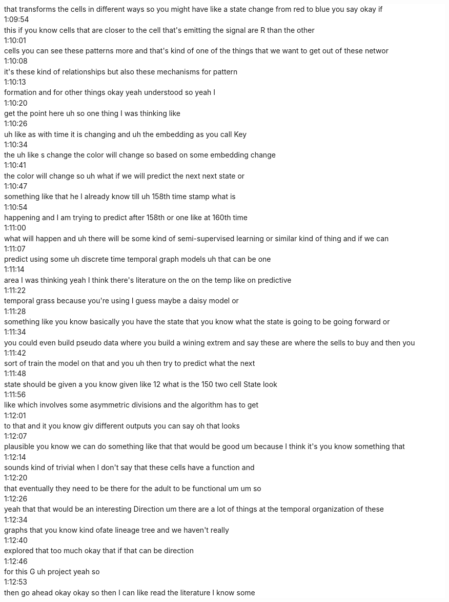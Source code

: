 that transforms the cells in different ways so you might have like a state change from red to blue you say okay if     
1:09:54     
this if you know cells that are closer to the cell that's emitting the signal are R than the other     
1:10:01     
cells you can see these patterns more and that's kind of one of the things that we want to get out of these networ     
1:10:08     
it's these kind of relationships but also these mechanisms for pattern     
1:10:13     
formation and for other things okay yeah understood so yeah I     
1:10:20     
get the point here uh so one thing I was thinking like     
1:10:26     
uh like as with time it is changing and uh the embedding as you call Key     
1:10:34     
the uh like s change the color will change so based on some embedding change     
1:10:41     
the color will change so uh what if we will predict the next next state or     
1:10:47     
something like that he I already know till uh 158th time stamp what is     
1:10:54     
happening and I am trying to predict after 158th or one like at 160th time     
1:11:00     
what will happen and uh there will be some kind of semi-supervised learning or similar kind of thing and if we can     
1:11:07     
predict using some uh discrete time temporal graph models uh that can be one     
1:11:14     
area I was thinking yeah I think there's literature on the on the temp like on predictive     
1:11:22     
temporal grass because you're using I guess maybe a daisy model or     
1:11:28     
something like you know basically you have the state that you know what the state is going to be going forward or     
1:11:34     
you could even build pseudo data where you build a wining extrem and say these are where the sells to buy and then you     
1:11:42     
sort of train the model on that and you uh then try to predict what the next     
1:11:48     
state should be given a you know given like 12 what is the 150 two cell State look     
1:11:56     
like which involves some asymmetric divisions and the algorithm has to get     
1:12:01     
to that and it you know giv different outputs you can say oh that looks     
1:12:07     
plausible you know we can do something like that that would be good um because I think it's you know something that     
1:12:14     
sounds kind of trivial when I don't say that these cells have a function and     
1:12:20     
that eventually they need to be there for the adult to be functional um um so     
1:12:26     
yeah that that would be an interesting Direction um there are a lot of things at the temporal organization of these     
1:12:34     
graphs that you know kind ofate lineage tree and we haven't really     
1:12:40     
explored that too much okay that if that can be direction     
1:12:46     
for this G uh project yeah so     
1:12:53     
then go ahead okay okay so then I can like read the literature I know some     